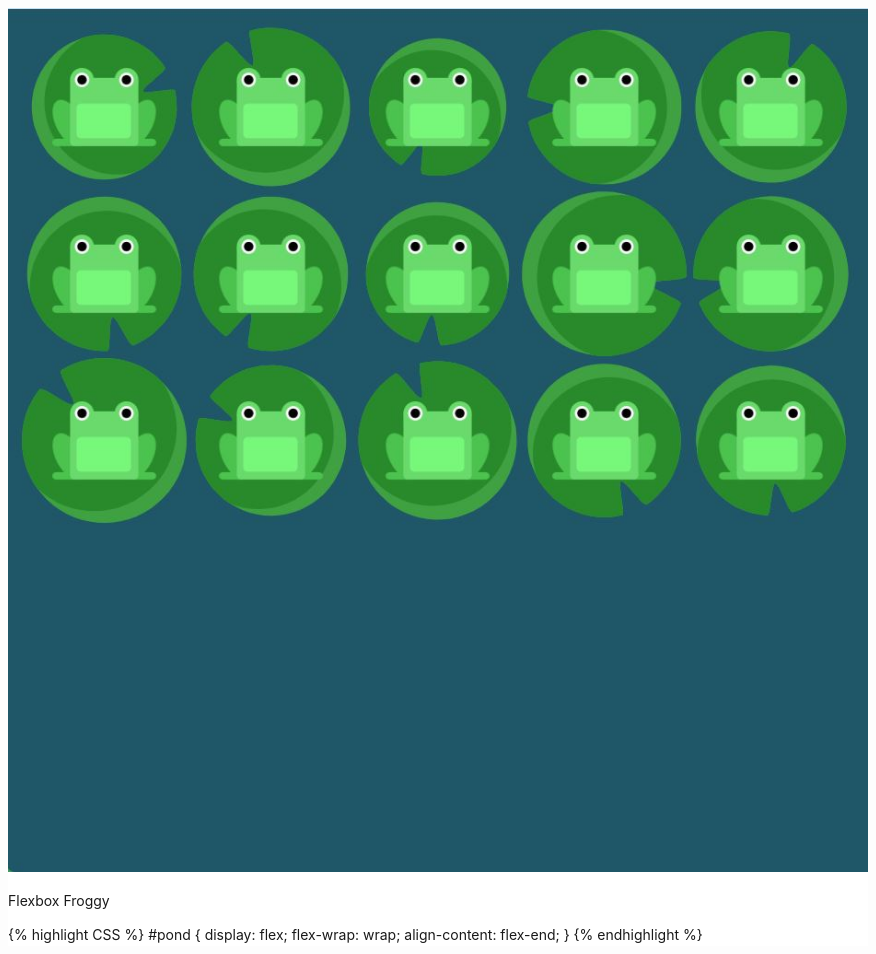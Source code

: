   <a href="/assets/img/posts/css_flexbox_froggy/41.jpg"><img src="/assets/img/posts/css_flexbox_froggy/41.jpg"></a>
	<figcaption>Flexbox Froggy</figcaption>
</figure>

{% highlight CSS %}
#pond {
  display: flex;
  flex-wrap: wrap;
align-content: flex-end;
}
{% endhighlight %}
